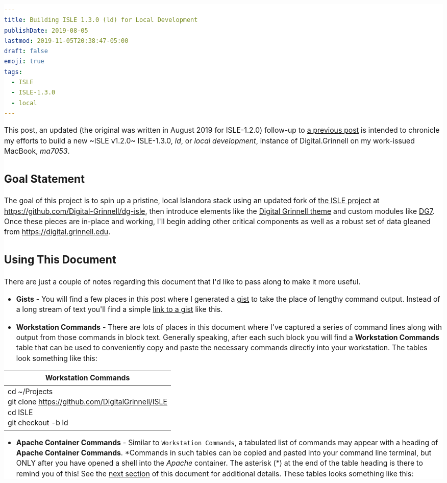 ```yaml
---
title: Building ISLE 1.3.0 (ld) for Local Development
publishDate: 2019-08-05
lastmod: 2019-11-05T20:38:47-05:00
draft: false
emoji: true
tags:
  - ISLE
  - ISLE-1.3.0
  - local
---
```


This post, an updated (the original was written in August 2019 for ISLE-1.2.0) follow-up to [a previous post](https://static.grinnell.edu/blogs/McFateM/posts/021-rebuilding-isle-ld/) is intended to chronicle my efforts to build a new ~ISLE v1.2.0~ ISLE-1.3.0, _ld_, or _local development_, instance of Digital.Grinnell on my work-issued MacBook, _ma7053_.  

## Goal Statement
The goal of this project is to spin up a pristine, local Islandora stack using an updated fork of [the ISLE project](https://github.com/Islandora-Collaboration-Group/ISLE) at https://github.com/Digital-Grinnell/dg-isle, then introduce elements like the [Digital Grinnell theme](https://github.com/DigitalGrinnell/digital_grinnell_theme) and custom modules like [DG7](https://github.com/DigitalGrinnell/dg7).  Once these pieces are in-place and working, I'll begin adding other critical components as well as a robust set of data gleaned from https://digital.grinnell.edu.

## Using This Document
There are just a couple of notes regarding this document that I'd like to pass along to make it more useful.

  - **Gists** - You will find a few places in this post where I generated a [gist](https://help.github.com/en/articles/creating-gists) to take the place of lengthy command output.  Instead of a long stream of text you'll find a simple [link to a gist](https://gist.github.com/McFateM/98d09fdcc29f88ac88bf7b3cbfb8324d) like this.

  - **Workstation Commands** - There are lots of places in this document where I've captured a series of command lines along with output from those commands in block text.  Generally speaking, after each such block you will find a **Workstation Commands** table that can be used to conveniently copy and paste the necessary commands directly into your workstation. The tables look something like this:

| Workstation Commands |
| --- |
| cd ~/Projects <br/> git clone https://github.com/DigitalGrinnell/ISLE <br/> cd ISLE <br/> git checkout -b ld |

  - **Apache Container Commands** - Similar to `Workstation Commands`, a tabulated list of commands may appear with a heading of **Apache Container Commands**. \*Commands in such tables can be copied and pasted into your command line terminal, but ONLY after you have opened a shell into the _Apache_ container. The asterisk (\*) at the end of the table heading is there to remind you of this! See the [next section](#opening-a-shell-in-the-apache-container) of this document for additional details. These tables looks something like this:
